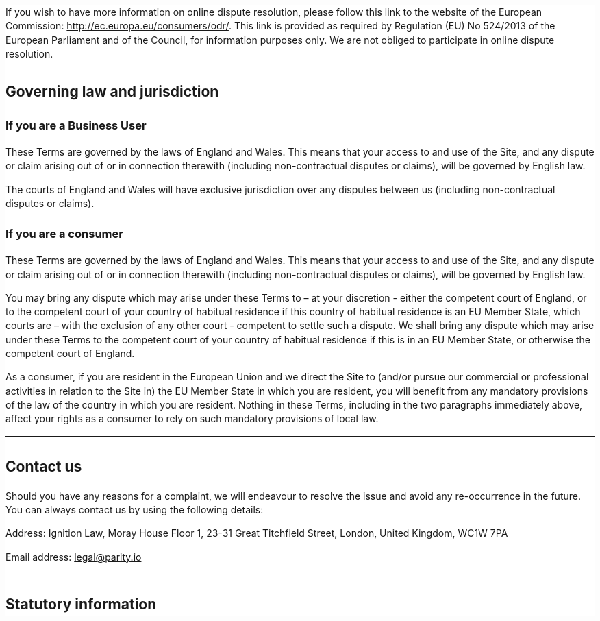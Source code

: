 If you wish to have more information on online dispute resolution, please follow this link to the
website of the European Commission: http://ec.europa.eu/consumers/odr/. This link is provided as
required by Regulation (EU) No 524/2013 of the European Parliament and of the Council, for
information purposes only. We are not obliged to participate in online dispute resolution.

## Governing law and jurisdiction

### If you are a Business User

These Terms are governed by the laws of England and Wales. This means that your access to and use of
the Site, and any dispute or claim arising out of or in connection therewith (including
non-contractual disputes or claims), will be governed by English law.

The courts of England and Wales will have exclusive jurisdiction over any disputes between us
(including non-contractual disputes or claims).

### If you are a consumer

These Terms are governed by the laws of England and Wales. This means that your access to and use of
the Site, and any dispute or claim arising out of or in connection therewith (including
non-contractual disputes or claims), will be governed by English law.

You may bring any dispute which may arise under these Terms to – at your discretion - either the
competent court of England, or to the competent court of your country of habitual residence if this
country of habitual residence is an EU Member State, which courts are – with the exclusion of any
other court - competent to settle such a dispute. We shall bring any dispute which may arise under
these Terms to the competent court of your country of habitual residence if this is in an EU Member
State, or otherwise the competent court of England.

As a consumer, if you are resident in the European Union and we direct the Site to (and/or pursue
our commercial or professional activities in relation to the Site in) the EU Member State in which
you are resident, you will benefit from any mandatory provisions of the law of the country in which
you are resident. Nothing in these Terms, including in the two paragraphs immediately above, affect
your rights as a consumer to rely on such mandatory provisions of local law.

---

## Contact us

Should you have any reasons for a complaint, we will endeavour to resolve the issue and avoid any
re-occurrence in the future. You can always contact us by using the following details:

Address: Ignition Law, Moray House Floor 1, 23-31 Great Titchfield Street, London, United Kingdom,
WC1W 7PA

Email address: legal@parity.io

---

## Statutory information
